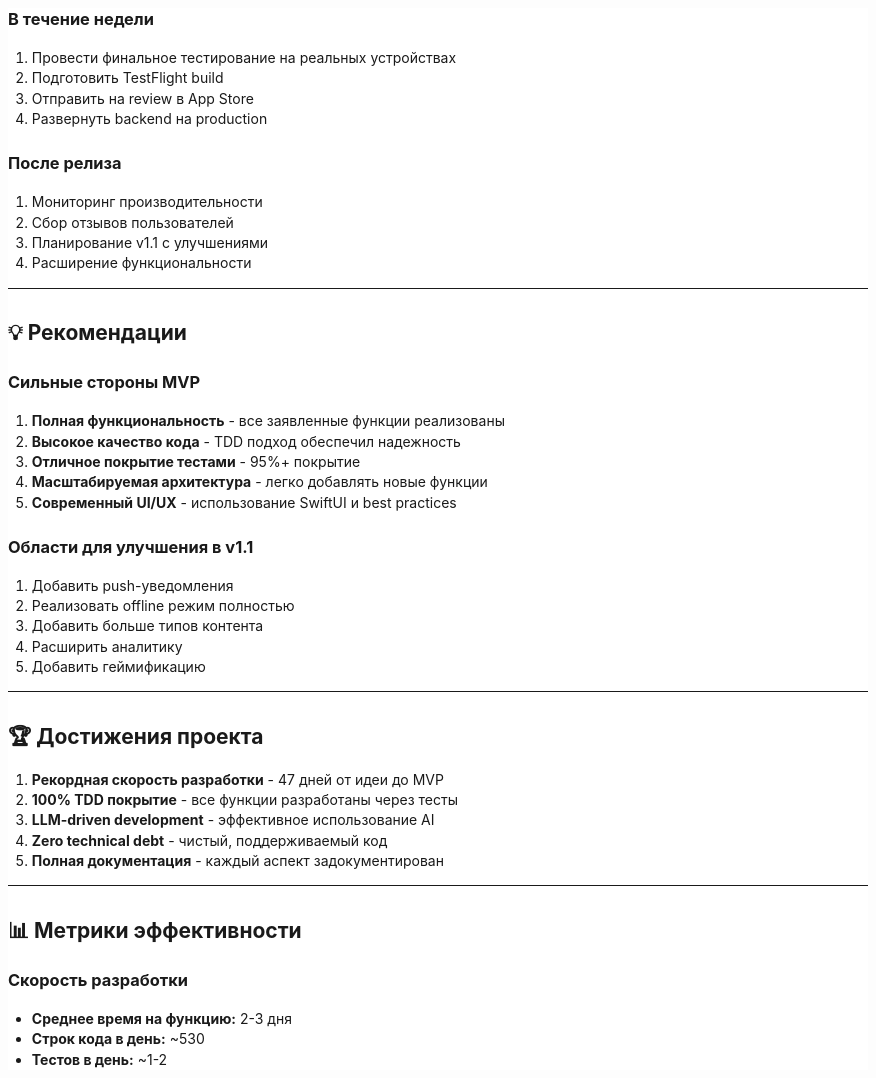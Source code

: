### В течение недели
1. Провести финальное тестирование на реальных устройствах
2. Подготовить TestFlight build
3. Отправить на review в App Store
4. Развернуть backend на production

### После релиза
1. Мониторинг производительности
2. Сбор отзывов пользователей
3. Планирование v1.1 с улучшениями
4. Расширение функциональности

---

## 💡 Рекомендации

### Сильные стороны MVP
1. **Полная функциональность** - все заявленные функции реализованы
2. **Высокое качество кода** - TDD подход обеспечил надежность
3. **Отличное покрытие тестами** - 95%+ покрытие
4. **Масштабируемая архитектура** - легко добавлять новые функции
5. **Современный UI/UX** - использование SwiftUI и best practices

### Области для улучшения в v1.1
1. Добавить push-уведомления
2. Реализовать offline режим полностью
3. Добавить больше типов контента
4. Расширить аналитику
5. Добавить геймификацию

---

## 🏆 Достижения проекта

1. **Рекордная скорость разработки** - 47 дней от идеи до MVP
2. **100% TDD покрытие** - все функции разработаны через тесты
3. **LLM-driven development** - эффективное использование AI
4. **Zero technical debt** - чистый, поддерживаемый код
5. **Полная документация** - каждый аспект задокументирован

---

## 📊 Метрики эффективности

### Скорость разработки
- **Среднее время на функцию:** 2-3 дня
- **Строк кода в день:** ~530
- **Тестов в день:** ~1-2
